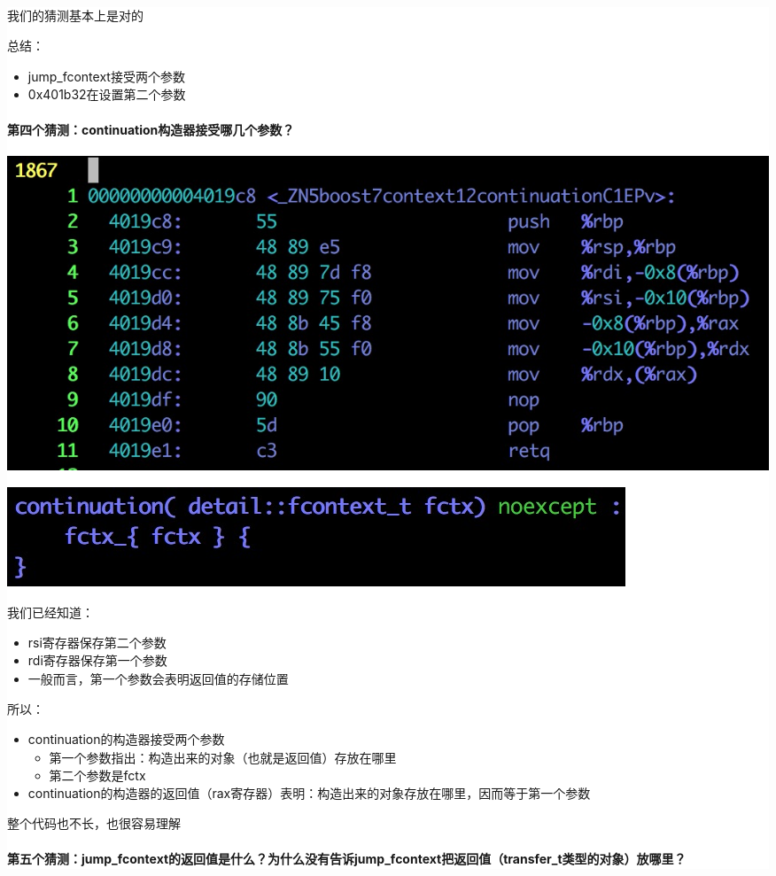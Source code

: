 我们的猜测基本上是对的

总结：

+ jump_fcontext接受两个参数
+ 0x401b32在设置第二个参数

#### 第四个猜测：continuation构造器接受哪几个参数？ ####

![35](35.jpg)

![36](36.jpg)

我们已经知道：

+ rsi寄存器保存第二个参数
+ rdi寄存器保存第一个参数
+ 一般而言，第一个参数会表明返回值的存储位置

所以：

+ continuation的构造器接受两个参数
  + 第一个参数指出：构造出来的对象（也就是返回值）存放在哪里
  + 第二个参数是fctx
+ continuation的构造器的返回值（rax寄存器）表明：构造出来的对象存放在哪里，因而等于第一个参数

整个代码也不长，也很容易理解

#### 第五个猜测：jump_fcontext的返回值是什么？为什么没有告诉jump_fcontext把返回值（transfer_t类型的对象）放哪里？ ####
